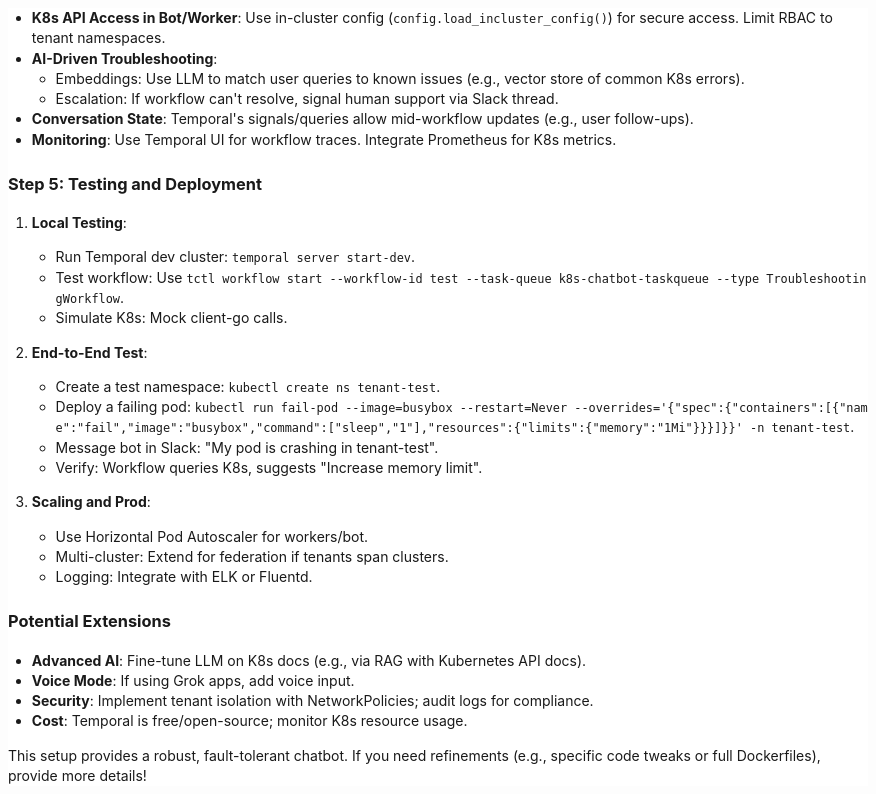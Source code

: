 - **K8s API Access in Bot/Worker**: Use in-cluster config (`config.load_incluster_config()`) for secure access. Limit RBAC to tenant namespaces.
- **AI-Driven Troubleshooting**:
  - Embeddings: Use LLM to match user queries to known issues (e.g., vector store of common K8s errors).
  - Escalation: If workflow can't resolve, signal human support via Slack thread.
- **Conversation State**: Temporal's signals/queries allow mid-workflow updates (e.g., user follow-ups).
- **Monitoring**: Use Temporal UI for workflow traces. Integrate Prometheus for K8s metrics.

### Step 5: Testing and Deployment

1. **Local Testing**:
   - Run Temporal dev cluster: `temporal server start-dev`.
   - Test workflow: Use `tctl workflow start --workflow-id test --task-queue k8s-chatbot-taskqueue --type TroubleshootingWorkflow`.
   - Simulate K8s: Mock client-go calls.

2. **End-to-End Test**:
   - Create a test namespace: `kubectl create ns tenant-test`.
   - Deploy a failing pod: `kubectl run fail-pod --image=busybox --restart=Never --overrides='{"spec":{"containers":[{"name":"fail","image":"busybox","command":["sleep","1"],"resources":{"limits":{"memory":"1Mi"}}}]}}' -n tenant-test`.
   - Message bot in Slack: "My pod is crashing in tenant-test".
   - Verify: Workflow queries K8s, suggests "Increase memory limit".

3. **Scaling and Prod**:
   - Use Horizontal Pod Autoscaler for workers/bot.
   - Multi-cluster: Extend for federation if tenants span clusters.
   - Logging: Integrate with ELK or Fluentd.

### Potential Extensions
- **Advanced AI**: Fine-tune LLM on K8s docs (e.g., via RAG with Kubernetes API docs).
- **Voice Mode**: If using Grok apps, add voice input.
- **Security**: Implement tenant isolation with NetworkPolicies; audit logs for compliance.
- **Cost**: Temporal is free/open-source; monitor K8s resource usage.

This setup provides a robust, fault-tolerant chatbot. If you need refinements (e.g., specific code tweaks or full Dockerfiles), provide more details!